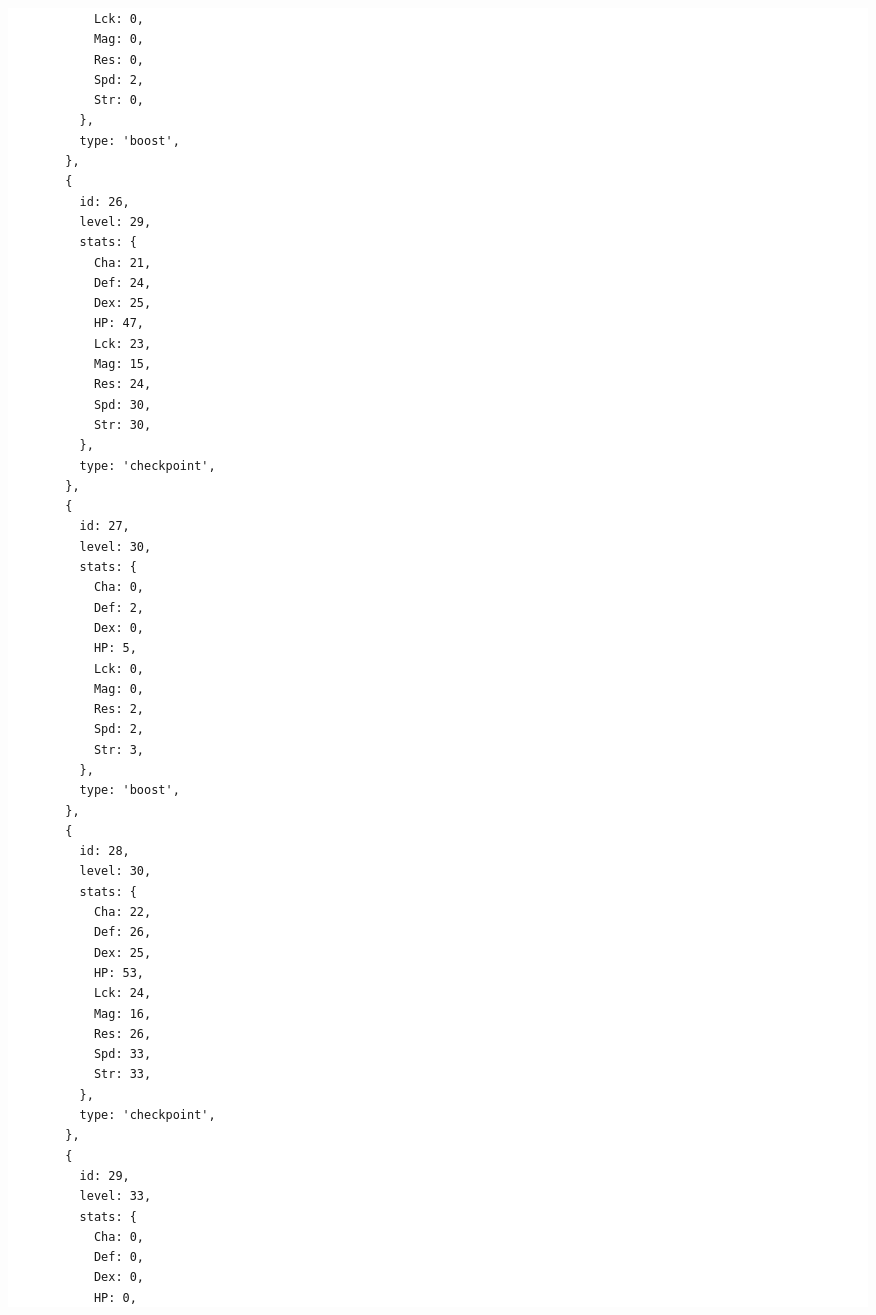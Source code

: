                 Lck: 0,
                Mag: 0,
                Res: 0,
                Spd: 2,
                Str: 0,
              },
              type: 'boost',
            },
            {
              id: 26,
              level: 29,
              stats: {
                Cha: 21,
                Def: 24,
                Dex: 25,
                HP: 47,
                Lck: 23,
                Mag: 15,
                Res: 24,
                Spd: 30,
                Str: 30,
              },
              type: 'checkpoint',
            },
            {
              id: 27,
              level: 30,
              stats: {
                Cha: 0,
                Def: 2,
                Dex: 0,
                HP: 5,
                Lck: 0,
                Mag: 0,
                Res: 2,
                Spd: 2,
                Str: 3,
              },
              type: 'boost',
            },
            {
              id: 28,
              level: 30,
              stats: {
                Cha: 22,
                Def: 26,
                Dex: 25,
                HP: 53,
                Lck: 24,
                Mag: 16,
                Res: 26,
                Spd: 33,
                Str: 33,
              },
              type: 'checkpoint',
            },
            {
              id: 29,
              level: 33,
              stats: {
                Cha: 0,
                Def: 0,
                Dex: 0,
                HP: 0,